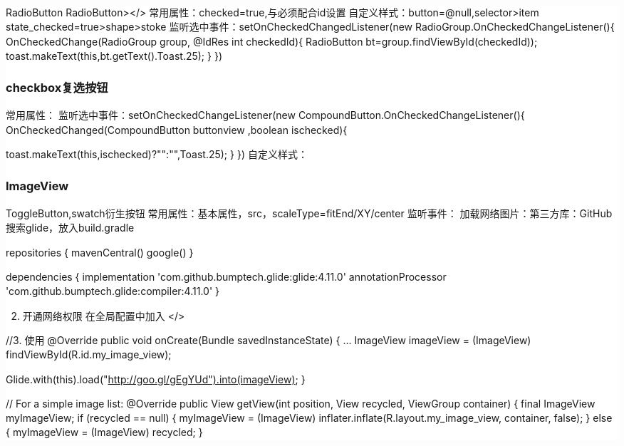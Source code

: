 RadioButton
<RadioGroup>RadioButton></>
常用属性：checked=true,与必须配合id设置
自定义样式：button=@null,selector>item state_checked=true>shape>stoke
监听选中事件：setOnCheckedChangedListener(new RadioGroup.OnCheckedChangeListener(){
OnCheckedChange(RadioGroup group, @IdRes int checkedId){
RadioButton bt=group.findViewById(checkedId));
toast.makeText(this,bt.getText().Toast.25);
}
})

### checkbox复选按钮

常用属性：
监听选中事件：setOnCheckedChangeListener(new CompoundButton.OnCheckedChangeListener(){
OnCheckedChanged(CompoundButton buttonview ,boolean ischecked){

 toast.makeText(this,ischecked)?"":"",Toast.25);
}
})
自定义样式：

### ImageView

ToggleButton,swatch衍生按钮
常用属性：基本属性，src，scaleType=fitEnd/XY/center
监听事件：
加载网络图片：第三方库：GitHub搜索glide，放入build.gradle

repositories {
  mavenCentral()
  google()
}

dependencies {
  implementation 'com.github.bumptech.glide:glide:4.11.0'
  annotationProcessor 'com.github.bumptech.glide:compiler:4.11.0'
}

2. 开通网络权限
在全局配置中加入
<user-permission android:name="android:permission.INTERNET"></>

//3. 使用
@Override public void onCreate(Bundle savedInstanceState) {
  ...
  ImageView imageView = (ImageView) findViewById(R.id.my_image_view);

  Glide.with(this).load("http://goo.gl/gEgYUd").into(imageView);
}

// For a simple image list:
@Override public View getView(int position, View recycled, ViewGroup container) {
  final ImageView myImageView;
  if (recycled == null) {
    myImageView = (ImageView) inflater.inflate(R.layout.my_image_view, container, false);
  } else {
    myImageView = (ImageView) recycled;
  }

